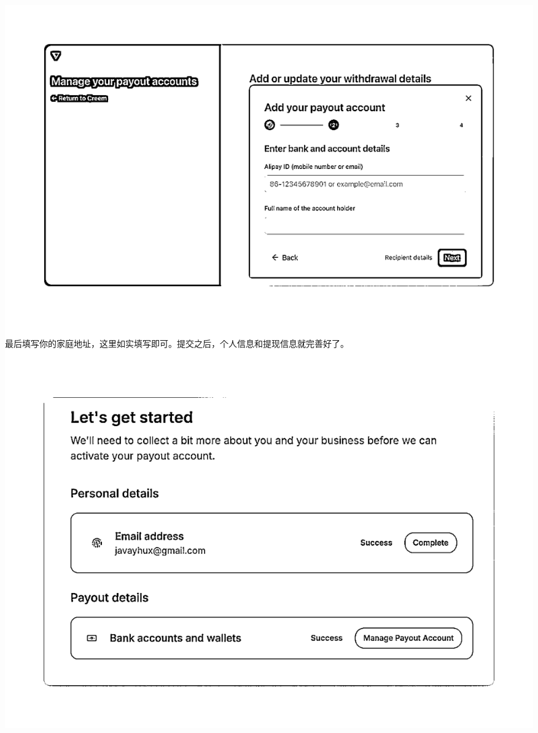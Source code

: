![](img/91d3be050bd1c2353d2450d60984f647.png)

最后填写你的家庭地址，这里如实填写即可。提交之后，个人信息和提现信息就完善好了。

![](img/f9976e17b67c7152ff28da55cb13f6a0.png)
